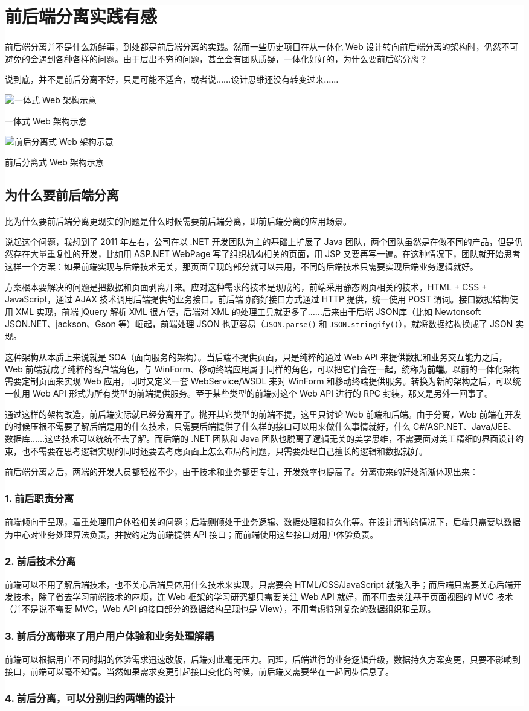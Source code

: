 # 前后端分离实践有感

前后端分离并不是什么新鲜事，到处都是前后端分离的实践。然而一些历史项目在从一体化 Web 设计转向前后端分离的架构时，仍然不可避免的会遇到各种各样的问题。由于层出不穷的问题，甚至会有团队质疑，一体化好好的，为什么要前后端分离？

说到底，并不是前后分离不好，只是可能不适合，或者说……设计思维还没有转变过来……

![一体式 Web 架构示意](前后端分离实践有感.assets/160d62f0983275df)

一体式 Web 架构示意


![前后分离式 Web 架构示意](前后端分离实践有感.assets/160d62f09deda951)

前后分离式 Web 架构示意

## 为什么要前后端分离

比为什么要前后端分离更现实的问题是什么时候需要前后端分离，即前后端分离的应用场景。

说起这个问题，我想到了 2011 年左右，公司在以 .NET 开发团队为主的基础上扩展了 Java 团队，两个团队虽然是在做不同的产品，但是仍然存在大量重复性的开发，比如用 ASP.NET WebPage 写了组织机构相关的页面，用 JSP 又要再写一遍。在这种情况下，团队就开始思考这样一个方案：如果前端实现与后端技术无关，那页面呈现的部分就可以共用，不同的后端技术只需要实现后端业务逻辑就好。

方案根本要解决的问题是把数据和页面剥离开来。应对这种需求的技术是现成的，前端采用静态网页相关的技术，HTML + CSS + JavaScript，通过 AJAX 技术调用后端提供的业务接口。前后端协商好接口方式通过 HTTP 提供，统一使用 POST 谓词。接口数据结构使用 XML 实现，前端 jQuery 解析 XML 很方便，后端对 XML 的处理工具就更多了……后来由于后端 JSON库（比如 Newtonsoft JSON.NET、jackson、Gson 等）崛起，前端处理 JSON 也更容易（`JSON.parse()` 和 `JSON.stringify()`），就将数据结构换成了 JSON 实现。

这种架构从本质上来说就是 SOA（面向服务的架构）。当后端不提供页面，只是纯粹的通过 Web API 来提供数据和业务交互能力之后，Web 前端就成了纯粹的客户端角色，与 WinForm、移动终端应用属于同样的角色，可以把它们合在一起，统称为**前端**。以前的一体化架构需要定制页面来实现 Web 应用，同时又定义一套 WebService/WSDL 来对 WinForm 和移动终端提供服务。转换为新的架构之后，可以统一使用 Web API 形式为所有类型的前端提供服务。至于某些类型的前端对这个 Web API 进行的 RPC 封装，那又是另外一回事了。

通过这样的架构改造，前后端实际就已经分离开了。抛开其它类型的前端不提，这里只讨论 Web 前端和后端。由于分离，Web 前端在开发的时候压根不需要了解后端是用的什么技术，只需要后端提供了什么样的接口可以用来做什么事情就好，什么 C#/ASP.NET、Java/JEE、数据库……这些技术可以统统不去了解。而后端的 .NET 团队和 Java 团队也脱离了逻辑无关的美学思维，不需要面对美工精细的界面设计约束，也不需要在思考逻辑实现的同时还要去考虑页面上怎么布局的问题，只需要处理自己擅长的逻辑和数据就好。

前后端分离之后，两端的开发人员都轻松不少，由于技术和业务都更专注，开发效率也提高了。分离带来的好处渐渐体现出来：

### 1. 前后职责分离

前端倾向于呈现，着重处理用户体验相关的问题；后端则倾处于业务逻辑、数据处理和持久化等。在设计清晰的情况下，后端只需要以数据为中心对业务处理算法负责，并按约定为前端提供 API 接口；而前端使用这些接口对用户体验负责。

### 2. 前后技术分离

前端可以不用了解后端技术，也不关心后端具体用什么技术来实现，只需要会 HTML/CSS/JavaScript 就能入手；而后端只需要关心后端开发技术，除了省去学习前端技术的麻烦，连 Web 框架的学习研究都只需要关注 Web API 就好，而不用去关注基于页面视图的 MVC 技术（并不是说不需要 MVC，Web API 的接口部分的数据结构呈现也是 View），不用考虑特别复杂的数据组织和呈现。

### 3. 前后分离带来了用户用户体验和业务处理解耦

前端可以根据用户不同时期的体验需求迅速改版，后端对此毫无压力。同理，后端进行的业务逻辑升级，数据持久方案变更，只要不影响到接口，前端可以毫不知情。当然如果需求变更引起接口变化的时候，前后端又需要坐在一起同步信息了。

### 4. 前后分离，可以分别归约两端的设计

